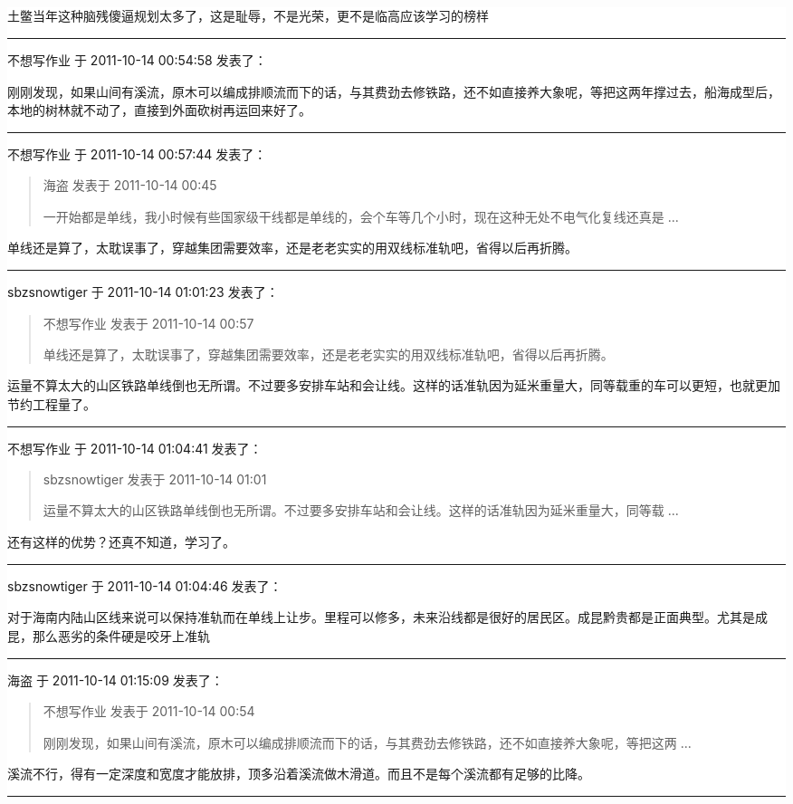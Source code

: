 

土鳖当年这种脑残傻逼规划太多了，这是耻辱，不是光荣，更不是临高应该学习的榜样

---------

不想写作业 于 2011-10-14 00:54:58 发表了：

刚刚发现，如果山间有溪流，原木可以编成排顺流而下的话，与其费劲去修铁路，还不如直接养大象呢，等把这两年撑过去，船海成型后，本地的树林就不动了，直接到外面砍树再运回来好了。

---------

不想写作业 于 2011-10-14 00:57:44 发表了：

> 海盗 发表于 2011-10-14 00:45
> 
> 一开始都是单线，我小时候有些国家级干线都是单线的，会个车等几个小时，现在这种无处不电气化复线还真是 ...



单线还是算了，太耽误事了，穿越集团需要效率，还是老老实实的用双线标准轨吧，省得以后再折腾。

---------

sbzsnowtiger 于 2011-10-14 01:01:23 发表了：

> 不想写作业 发表于 2011-10-14 00:57
> 
> 单线还是算了，太耽误事了，穿越集团需要效率，还是老老实实的用双线标准轨吧，省得以后再折腾。



运量不算太大的山区铁路单线倒也无所谓。不过要多安排车站和会让线。这样的话准轨因为延米重量大，同等载重的车可以更短，也就更加节约工程量了。

---------

不想写作业 于 2011-10-14 01:04:41 发表了：

> sbzsnowtiger 发表于 2011-10-14 01:01
> 
> 运量不算太大的山区铁路单线倒也无所谓。不过要多安排车站和会让线。这样的话准轨因为延米重量大，同等载 ...



还有这样的优势？还真不知道，学习了。

---------

sbzsnowtiger 于 2011-10-14 01:04:46 发表了：

对于海南内陆山区线来说可以保持准轨而在单线上让步。里程可以修多，未来沿线都是很好的居民区。成昆黔贵都是正面典型。尤其是成昆，那么恶劣的条件硬是咬牙上准轨

---------

海盗 于 2011-10-14 01:15:09 发表了：

> 不想写作业 发表于 2011-10-14 00:54
> 
> 刚刚发现，如果山间有溪流，原木可以编成排顺流而下的话，与其费劲去修铁路，还不如直接养大象呢，等把这两 ...



溪流不行，得有一定深度和宽度才能放排，顶多沿着溪流做木滑道。而且不是每个溪流都有足够的比降。

---------

